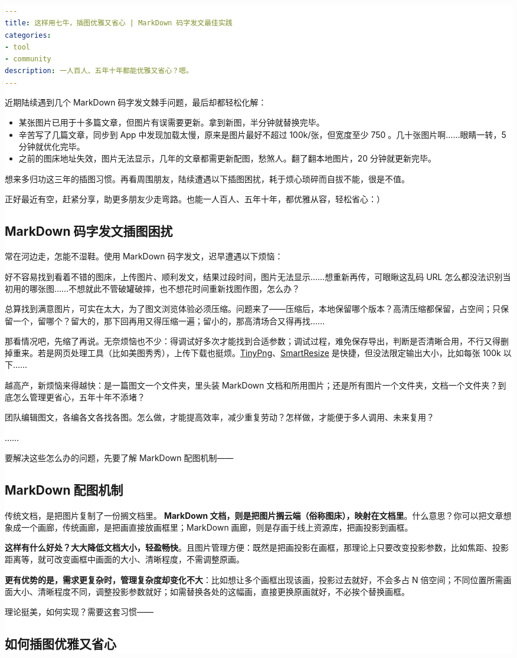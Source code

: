 ```yaml
---
title: 这样用七牛，插图优雅又省心 | MarkDown 码字发文最佳实践
categories: 
- tool
- community
description: 一人百人、五年十年都能优雅又省心？嗯。
--- 
```


近期陆续遇到几个 MarkDown 码字发文棘手问题，最后却都轻松化解：

- 某张图片已用于十多篇文章，但图片有误需要更新。拿到新图，半分钟就替换完毕。
- 辛苦写了几篇文章，同步到 App 中发现加载太慢，原来是图片最好不超过 100k/张，但宽度至少 750 。几十张图片啊……眼睛一转，5 分钟就优化完毕。
- 之前的图床地址失效，图片无法显示，几年的文章都需更新配图，愁煞人。翻了翻本地图片，20 分钟就更新完毕。

想来多归功这三年的插图习惯。再看周围朋友，陆续遭遇以下插图困扰，耗于烦心琐碎而自拔不能，很是不值。

正好最近有空，赶紧分享，助更多朋友少走弯路。也能一人百人、五年十年，都优雅从容，轻松省心：）


## MarkDown 码字发文插图困扰

常在河边走，怎能不湿鞋。使用 MarkDown 码字发文，迟早遭遇以下烦恼：

好不容易找到看着不错的图床，上传图片、顺利发文，结果过段时间，图片无法显示……想重新再传，可眼瞅这乱码 URL 怎么都没法识别当初用的哪张图……不想就此不管破罐破摔，也不想花时间重新找图作图，怎么办？

总算找到满意图片，可实在太大，为了图文浏览体验必须压缩。问题来了——压缩后，本地保留哪个版本？高清压缩都保留，占空间；只保留一个，留哪个？留大的，那下回再用又得压缩一遍；留小的，那高清场合又得再找……

那看情况吧，先缩了再说。无奈烦恼也不少：得调试好多次才能找到合适参数；调试过程，难免保存导出，判断是否清晰合用，不行又得删掉重来。若是网页处理工具（比如美图秀秀），上传下载也挺烦。[TinyPng](https://tinypng.com/)、[SmartResize](https://www.smartresize.com/zh-cn) 是快捷，但没法限定输出大小，比如每张 100k 以下……

越高产，新烦恼来得越快：是一篇图文一个文件夹，里头装 MarkDown 文档和所用图片；还是所有图片一个文件夹，文档一个文件夹？到底怎么管理更省心，五年十年不添堵？

团队编辑图文，各编各文各找各图。怎么做，才能提高效率，减少重复劳动？怎样做，才能便于多人调用、未来复用？

……

要解决这些怎么办的问题，先要了解 MarkDown 配图机制——

## MarkDown 配图机制

传统文档，是把图片复制了一份搁文档里。 **MarkDown 文档，则是把图片搁云端（俗称图床），映射在文档里**。什么意思？你可以把文章想象成一个画廊，传统画廊，是把画直接放画框里；MarkDown 画廊，则是存画于线上资源库，把画投影到画框。

**这样有什么好处？大大降低文档大小，轻盈畅快**。且图片管理方便：既然是把画投影在画框，那理论上只要改变投影参数，比如焦距、投影距离等，就可改变画框中画面的大小、清晰程度，不需调整原画。

**更有优势的是，需求更复杂时，管理复杂度却变化不大**：比如想让多个画框出现该画，投影过去就好，不会多占 N 倍空间；不同位置所需画面大小、清晰程度不同，调整投影参数就好；如需替换各处的这幅画，直接更换原画就好，不必挨个替换画框。

理论挺美，如何实现？需要这套习惯——


## 如何插图优雅又省心

